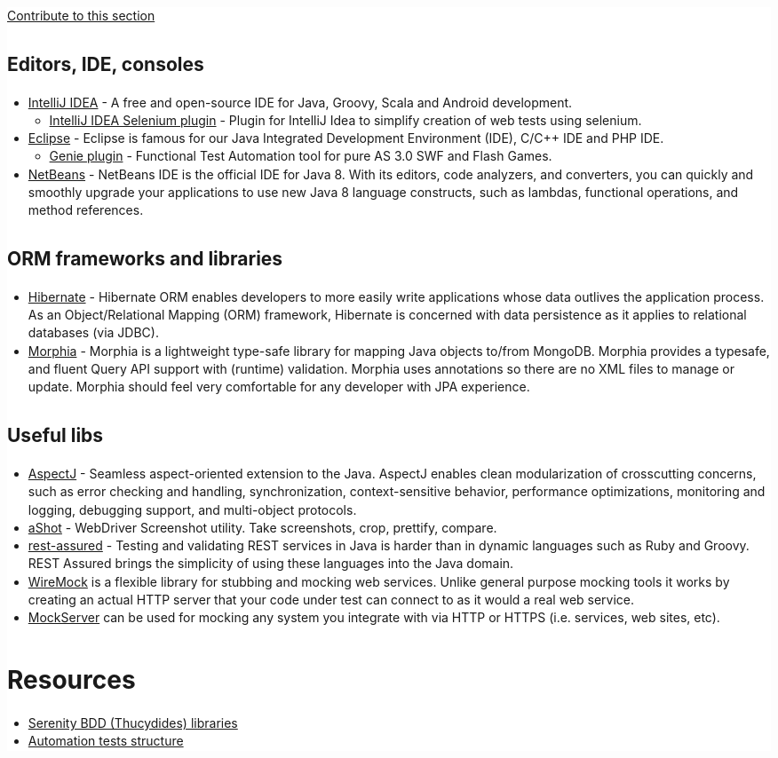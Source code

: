 [Contribute to this section](https://github.com/atinfo/awesome-test-automation/blob/master/CONTRIBUTING.md)

## Editors, IDE, consoles

* [IntelliJ IDEA](https://www.jetbrains.com/idea/) - A free and open-source IDE for Java, Groovy, Scala and Android development.
    * [IntelliJ IDEA Selenium plugin](http://perfect-test.com/index.php/ru/instruments-rus-menu/15-selenium-plugin-rus) - Plugin for IntelliJ Idea to simplify creation of web tests using selenium.
* [Eclipse](https://eclipse.org/ide/) - Eclipse is famous for our Java Integrated Development Environment (IDE), C/C++ IDE and PHP IDE.
    * [Genie plugin](https://sourceforge.net/adobe/genie/wiki2/FAQ/) - Functional Test Automation tool for pure AS 3.0 SWF and Flash Games.  
* [NetBeans](https://netbeans.org/features/index.html) - NetBeans IDE is the official IDE for Java 8. With its editors, code analyzers, and converters, you can quickly and smoothly upgrade your applications to use new Java 8 language constructs, such as lambdas, functional operations, and method references.

## ORM frameworks and libraries

* [Hibernate](http://hibernate.org/orm/) - Hibernate ORM enables developers to more easily write applications whose data outlives the application process. As an Object/Relational Mapping (ORM) framework, Hibernate is concerned with data persistence as it applies to relational databases (via JDBC).
* [Morphia](https://github.com/mongodb/morphia) - Morphia is a lightweight type-safe library for mapping Java objects to/from MongoDB. Morphia provides a typesafe, and fluent Query API support with (runtime) validation. Morphia uses annotations so there are no XML files to manage or update. Morphia should feel very comfortable for any developer with JPA experience.

## Useful libs

* [AspectJ](https://eclipse.org/aspectj/) - Seamless aspect-oriented extension to the Java. AspectJ enables clean modularization of crosscutting concerns, such as error checking and handling, synchronization, context-sensitive behavior, performance optimizations, monitoring and logging, debugging support, and multi-object protocols.
* [aShot](https://github.com/yandex-qatools/ashot) - WebDriver Screenshot utility. Take screenshots, crop, prettify, compare.
* [rest-assured](https://code.google.com/p/rest-assured/) - Testing and validating REST services in Java is harder than in dynamic languages such as Ruby and Groovy. REST Assured brings the simplicity of using these languages into the Java domain.
* [WireMock](http://wiremock.org/) is a flexible library for stubbing and mocking web services. Unlike general purpose mocking tools it works by creating an actual HTTP server that your code under test can connect to as it would a real web service.
* [MockServer](http://www.mock-server.com/) can be used for mocking any system you integrate with via HTTP or HTTPS (i.e. services, web sites, etc).

# Resources
* [Serenity BDD (Thucydides) libraries](http://thucydides.info/docs/thucydides-one-page/thucydides.html)
* [Automation tests structure](http://habrahabr.ru/post/168451/)
